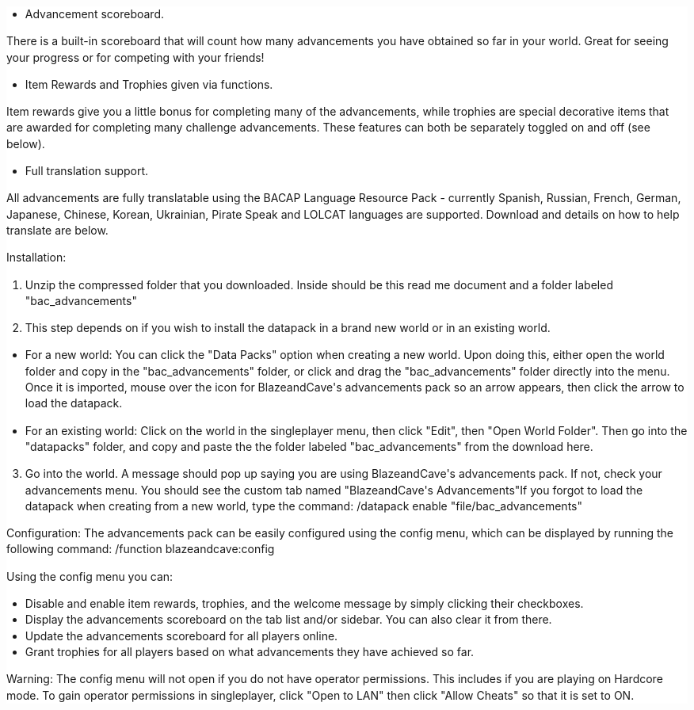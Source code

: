 - Advancement scoreboard.

There is a built-in scoreboard that will count how many advancements you have obtained so far in your world. Great for seeing your progress or for competing with your friends!


- Item Rewards and Trophies given via functions.

Item rewards give you a little bonus for completing many of the advancements, while trophies are special decorative items that are awarded for completing many challenge advancements. These features can both be separately toggled on and off (see below).


- Full translation support.

All advancements are fully translatable using the BACAP Language Resource Pack - currently Spanish, Russian, French, German, Japanese, Chinese, Korean, Ukrainian, Pirate Speak and LOLCAT languages are supported. Download and details on how to help translate are below.


Installation:
1) Unzip the compressed folder that you downloaded. Inside should be this read me document and a folder labeled "bac_advancements"

2) This step depends on if you wish to install the datapack in a brand new world or in an existing world.

- For a new world: You can click the "Data Packs" option when creating a new world. Upon doing this, either open the world folder and copy in the "bac_advancements" folder, or click and drag the "bac_advancements" folder directly into the menu. Once it is imported, mouse over the icon for BlazeandCave's advancements pack so an arrow appears, then click the arrow to load the datapack.

- For an existing world: Click on the world in the singleplayer menu, then click "Edit", then "Open World Folder". Then go into the "datapacks" folder, and copy and paste the the folder labeled "bac_advancements" from the download here.

3) Go into the world. A message should pop up saying you are using BlazeandCave's advancements pack. If not, check your advancements menu. You should see the custom tab named "BlazeandCave's Advancements"If you forgot to load the datapack when creating from a new world, type the command: /datapack enable "file/bac_advancements"


Configuration:
The advancements pack can be easily configured using the config menu, which can be displayed by running the following command:
/function blazeandcave:config

Using the config menu you can:
- Disable and enable item rewards, trophies, and the welcome message by simply clicking their checkboxes.
- Display the advancements scoreboard on the tab list and/or sidebar. You can also clear it from there.
- Update the advancements scoreboard for all players online.
- Grant trophies for all players based on what advancements they have achieved so far.

Warning: The config menu will not open if you do not have operator permissions. This includes if you are playing on Hardcore mode. To gain operator permissions in singleplayer, click "Open to LAN" then click "Allow Cheats" so that it is set to ON.
